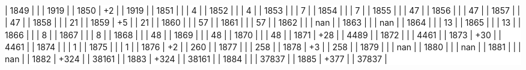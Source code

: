| 1849 |       |          |    1919 |
| 1850 |    +2 |          |    1919 |
| 1851 |       |          |       4 |
| 1852 |       |          |       4 |
| 1853 |       |          |       7 |
| 1854 |       |          |       7 |
| 1855 |       |          |      47 |
| 1856 |       |          |      47 |
| 1857 |       |          |      47 |
| 1858 |       |          |      21 |
| 1859 |    +5 |          |      21 |
| 1860 |       |          |      57 |
| 1861 |       |          |      57 |
| 1862 |       |          |     nan |
| 1863 |       |          |     nan |
| 1864 |       |          |      13 |
| 1865 |       |          |      13 |
| 1866 |       |          |       8 |
| 1867 |       |          |       8 |
| 1868 |       |          |      48 |
| 1869 |       |          |      48 |
| 1870 |       |          |      48 |
| 1871 |   +28 |          |    4489 |
| 1872 |       |          |    4461 |
| 1873 |   +30 |          |    4461 |
| 1874 |       |          |       1 |
| 1875 |       |          |       1 |
| 1876 |    +2 |          |     260 |
| 1877 |       |          |     258 |
| 1878 |    +3 |          |     258 |
| 1879 |       |          |     nan |
| 1880 |       |          |     nan |
| 1881 |       |          |     nan |
| 1882 |  +324 |          |   38161 |
| 1883 |  +324 |          |   38161 |
| 1884 |       |          |   37837 |
| 1885 |  +377 |          |   37837 |